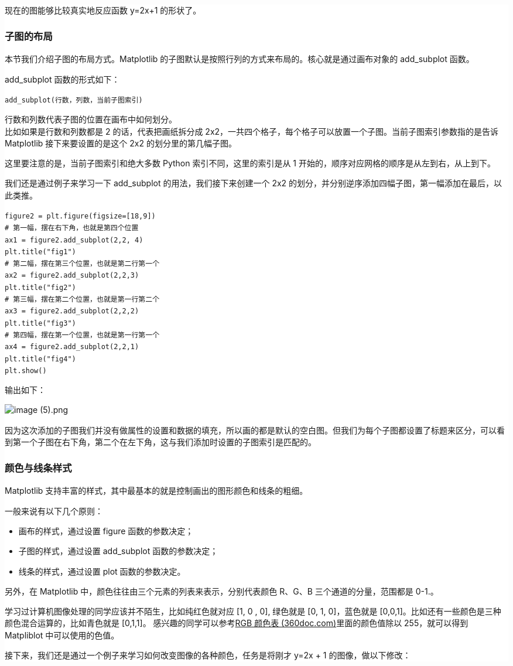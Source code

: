 





<p data-nodeid="79">现在的图能够比较真实地反应函数 y=2x+1 的形状了。</p>
<h3 data-nodeid="80">子图的布局</h3>
<p data-nodeid="81">本节我们介绍子图的布局方式。Matplotlib 的子图默认是按照行列的方式来布局的。核心就是通过画布对象的 add_subplot 函数。</p>
<p data-nodeid="82">add_subplot 函数的形式如下：</p>
<pre class="lang-python" data-nodeid="83"><code data-language="python">add_subplot(行数，列数，当前子图索引)
</code></pre>
<p data-nodeid="84">行数和列数代表子图的位置在画布中如何划分。<br>
比如如果是行数和列数都是 2 的话，代表把画纸拆分成 2x2，一共四个格子，每个格子可以放置一个子图。当前子图索引参数指的是告诉 Matplotlib 接下来要设置的是这个 2x2 的划分里的第几幅子图。</p>
<p data-nodeid="85">这里要注意的是，当前子图索引和绝大多数 Python 索引不同，这里的索引是从 1 开始的，顺序对应网格的顺序是从左到右，从上到下。</p>
<p data-nodeid="86">我们还是通过例子来学习一下 add_subplot 的用法，我们接下来创建一个 2x2 的划分，并分别逆序添加四幅子图，第一幅添加在最后，以此类推。</p>
<pre class="lang-python" data-nodeid="87"><code data-language="python">figure2&nbsp;=&nbsp;plt.figure(figsize=[<span class="hljs-number">18</span>,<span class="hljs-number">9</span>])
<span class="hljs-comment">#&nbsp;第一幅，摆在右下角，也就是第四个位置</span>
ax1&nbsp;=&nbsp;figure2.add_subplot(<span class="hljs-number">2</span>,<span class="hljs-number">2</span>,&nbsp;<span class="hljs-number">4</span>)
plt.title(<span class="hljs-string">"fig1"</span>)
<span class="hljs-comment">#&nbsp;第二幅，摆在第三个位置，也就是第二行第一个</span>
ax2&nbsp;=&nbsp;figure2.add_subplot(<span class="hljs-number">2</span>,<span class="hljs-number">2</span>,<span class="hljs-number">3</span>)
plt.title(<span class="hljs-string">"fig2"</span>)
<span class="hljs-comment">#&nbsp;第三幅，摆在第二个位置，也就是第一行第二个</span>
ax3&nbsp;=&nbsp;figure2.add_subplot(<span class="hljs-number">2</span>,<span class="hljs-number">2</span>,<span class="hljs-number">2</span>)
plt.title(<span class="hljs-string">"fig3"</span>)
<span class="hljs-comment">#&nbsp;第四幅，摆在第一个位置，也就是第一行第一个</span>
ax4&nbsp;=&nbsp;figure2.add_subplot(<span class="hljs-number">2</span>,<span class="hljs-number">2</span>,<span class="hljs-number">1</span>)
plt.title(<span class="hljs-string">"fig4"</span>)
plt.show()
</code></pre>
<p data-nodeid="39986">输出如下：</p>
<p data-nodeid="39987"><img src="https://s0.lgstatic.com/i/image6/M01/45/3C/Cgp9HWDDD3mAZB5-AACq6oTal0Y244.png" alt="image (5).png" data-nodeid="39995"></p>


<p data-nodeid="39123">因为这次添加的子图我们并没有做属性的设置和数据的填充，所以画的都是默认的空白图。但我们为每个子图都设置了标题来区分，可以看到第一个子图在右下角，第二个在左下角，这与我们添加时设置的子图索引是匹配的。</p>







<h3 data-nodeid="92">颜色与线条样式</h3>
<p data-nodeid="93">Matplotlib 支持丰富的样式，其中最基本的就是控制画出的图形颜色和线条的粗细。</p>
<p data-nodeid="94">一般来说有以下几个原则：</p>
<ul data-nodeid="95">
<li data-nodeid="96">
<p data-nodeid="97">画布的样式，通过设置 figure 函数的参数决定；</p>
</li>
<li data-nodeid="98">
<p data-nodeid="99">子图的样式，通过设置 add_subplot 函数的参数决定；</p>
</li>
<li data-nodeid="100">
<p data-nodeid="101">线条的样式，通过设置 plot 函数的参数决定。</p>
</li>
</ul>
<p data-nodeid="102">另外，在 Matplotlib 中，颜色往往由三个元素的列表来表示，分别代表颜色 R、G、B 三个通道的分量，范围都是 0-1.。</p>
<p data-nodeid="103">学习过计算机图像处理的同学应该并不陌生，比如纯红色就对应 [1, 0 , 0], 绿色就是 [0, 1, 0]，蓝色就是 [0,0,1]。比如还有一些颜色是三种颜色混合运算的，比如青色就是 [0,1,1]。 感兴趣的同学可以参考<a href="http://www.360doc.com/content/12/0115/10/7695942_179488602.shtml?fileGuid=xxQTRXtVcqtHK6j8" data-nodeid="307">RGB 颜色表 (360doc.com)</a>里面的颜色值除以 255，就可以得到 Matpliblot 中可以使用的色值。</p>
<p data-nodeid="104">接下来，我们还是通过一个例子来学习如何改变图像的各种颜色，任务是将刚才 y=2x + 1 的图像，做以下修改：</p>